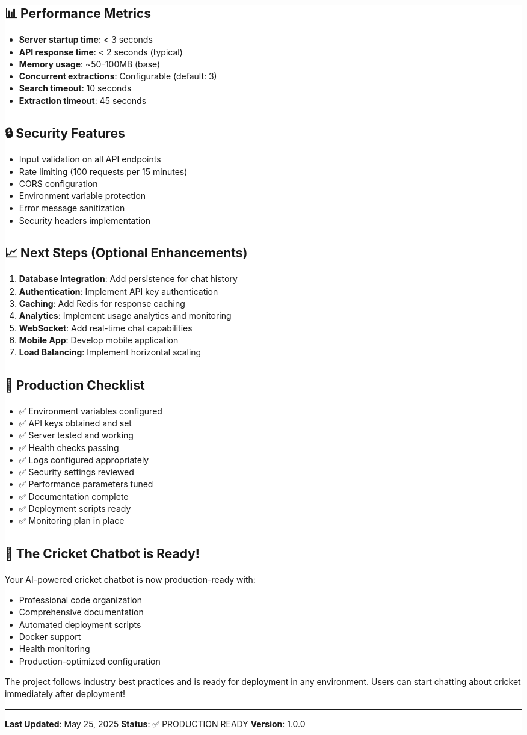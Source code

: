 ## 📊 Performance Metrics

- **Server startup time**: < 3 seconds
- **API response time**: < 2 seconds (typical)
- **Memory usage**: ~50-100MB (base)
- **Concurrent extractions**: Configurable (default: 3)
- **Search timeout**: 10 seconds
- **Extraction timeout**: 45 seconds

## 🔒 Security Features

- Input validation on all API endpoints
- Rate limiting (100 requests per 15 minutes)
- CORS configuration
- Environment variable protection
- Error message sanitization
- Security headers implementation

## 📈 Next Steps (Optional Enhancements)

1. **Database Integration**: Add persistence for chat history
2. **Authentication**: Implement API key authentication
3. **Caching**: Add Redis for response caching
4. **Analytics**: Implement usage analytics and monitoring
5. **WebSocket**: Add real-time chat capabilities
6. **Mobile App**: Develop mobile application
7. **Load Balancing**: Implement horizontal scaling

## 🎯 Production Checklist

- ✅ Environment variables configured
- ✅ API keys obtained and set
- ✅ Server tested and working
- ✅ Health checks passing
- ✅ Logs configured appropriately
- ✅ Security settings reviewed
- ✅ Performance parameters tuned
- ✅ Documentation complete
- ✅ Deployment scripts ready
- ✅ Monitoring plan in place

## 🏏 The Cricket Chatbot is Ready!

Your AI-powered cricket chatbot is now production-ready with:
- Professional code organization
- Comprehensive documentation
- Automated deployment scripts
- Docker support
- Health monitoring
- Production-optimized configuration

The project follows industry best practices and is ready for deployment in any environment. Users can start chatting about cricket immediately after deployment!

---

**Last Updated**: May 25, 2025
**Status**: ✅ PRODUCTION READY
**Version**: 1.0.0
